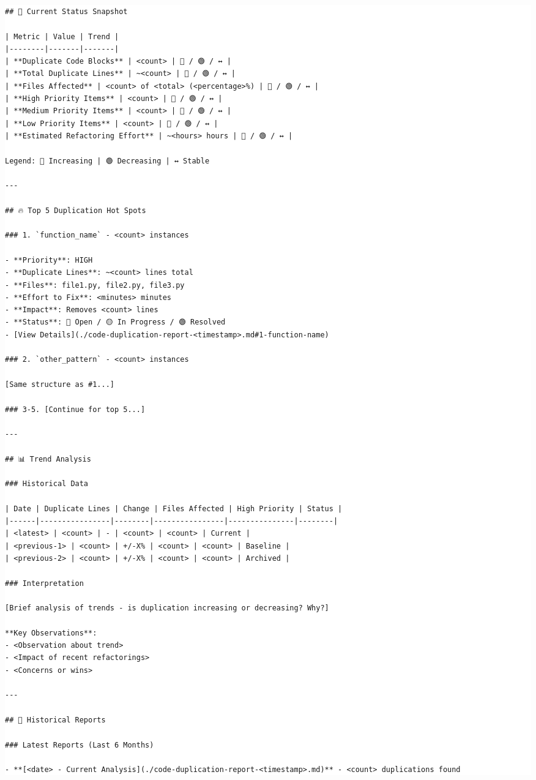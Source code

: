 ```
## 🎯 Current Status Snapshot

| Metric | Value | Trend |
|--------|-------|-------|
| **Duplicate Code Blocks** | <count> | 🔴 / 🟢 / ↔️ |
| **Total Duplicate Lines** | ~<count> | 🔴 / 🟢 / ↔️ |
| **Files Affected** | <count> of <total> (<percentage>%) | 🔴 / 🟢 / ↔️ |
| **High Priority Items** | <count> | 🔴 / 🟢 / ↔️ |
| **Medium Priority Items** | <count> | 🔴 / 🟢 / ↔️ |
| **Low Priority Items** | <count> | 🔴 / 🟢 / ↔️ |
| **Estimated Refactoring Effort** | ~<hours> hours | 🔴 / 🟢 / ↔️ |

Legend: 🔴 Increasing | 🟢 Decreasing | ↔️ Stable

---

## 🔥 Top 5 Duplication Hot Spots

### 1. `function_name` - <count> instances

- **Priority**: HIGH
- **Duplicate Lines**: ~<count> lines total
- **Files**: file1.py, file2.py, file3.py
- **Effort to Fix**: <minutes> minutes
- **Impact**: Removes <count> lines
- **Status**: 🔴 Open / 🟡 In Progress / 🟢 Resolved
- [View Details](./code-duplication-report-<timestamp>.md#1-function-name)

### 2. `other_pattern` - <count> instances

[Same structure as #1...]

### 3-5. [Continue for top 5...]

---

## 📊 Trend Analysis

### Historical Data

| Date | Duplicate Lines | Change | Files Affected | High Priority | Status |
|------|----------------|--------|----------------|---------------|--------|
| <latest> | <count> | - | <count> | <count> | Current |
| <previous-1> | <count> | +/-X% | <count> | <count> | Baseline |
| <previous-2> | <count> | +/-X% | <count> | <count> | Archived |

### Interpretation

[Brief analysis of trends - is duplication increasing or decreasing? Why?]

**Key Observations**:
- <Observation about trend>
- <Impact of recent refactorings>
- <Concerns or wins>

---

## 📁 Historical Reports

### Latest Reports (Last 6 Months)

- **[<date> - Current Analysis](./code-duplication-report-<timestamp>.md)** - <count> duplications found
```